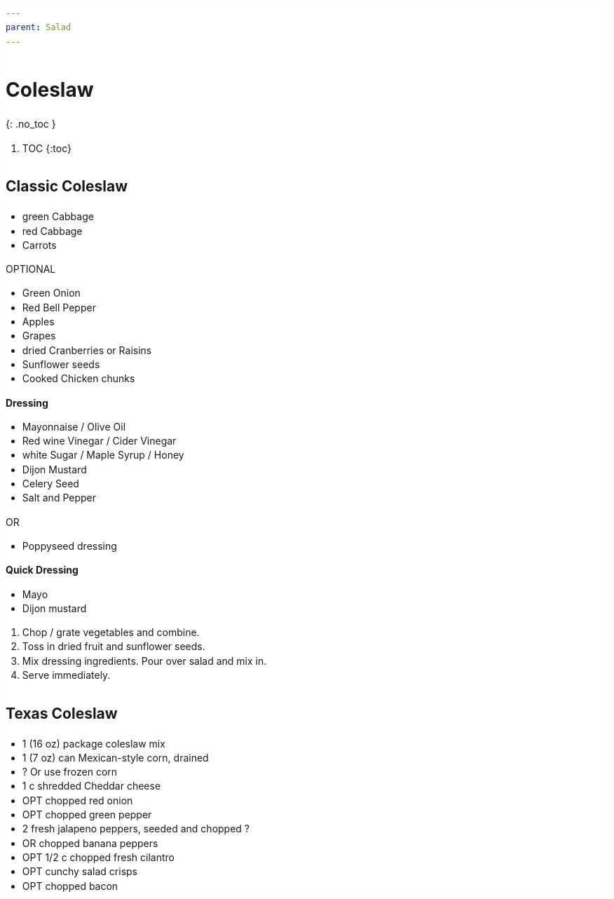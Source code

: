 ```yaml
---
parent: Salad
---
```


# Coleslaw
{: .no_toc }

1. TOC
{:toc}

## Classic Coleslaw
* green Cabbage
* red Cabbage
* Carrots

OPTIONAL
* Green Onion
* Red Bell Pepper
* Apples
* Grapes
* dried Cranberries or Raisins
* Sunflower seeds
* Cooked Chicken chunks

**Dressing**
* Mayonnaise / Olive Oil
* Red wine Vinegar / Cider Vinegar
* white Sugar / Maple Syrup / Honey
* Dijon Mustard
* Celery Seed
* Salt and Pepper

OR
* Poppyseed dressing

**Quick Dressing** 
* Mayo
* Dijon mustard

1. Chop / grate vegetables and combine.  
2. Toss in dried fruit and sunflower seeds.  
3. Mix dressing ingredients.  Pour over salad and mix in.  
4. Serve immediately.


## Texas Coleslaw
* 1 (16 oz) package coleslaw mix
* 1 (7 oz) can Mexican-style corn, drained 
* ? Or use frozen corn
* 1 c shredded Cheddar cheese
* OPT chopped red onion
* OPT chopped green pepper
* 2 fresh jalapeno peppers, seeded and chopped ?
* OR chopped banana peppers
* OPT 1/2 c chopped fresh cilantro
* OPT cunchy salad crisps
* OPT chopped bacon
